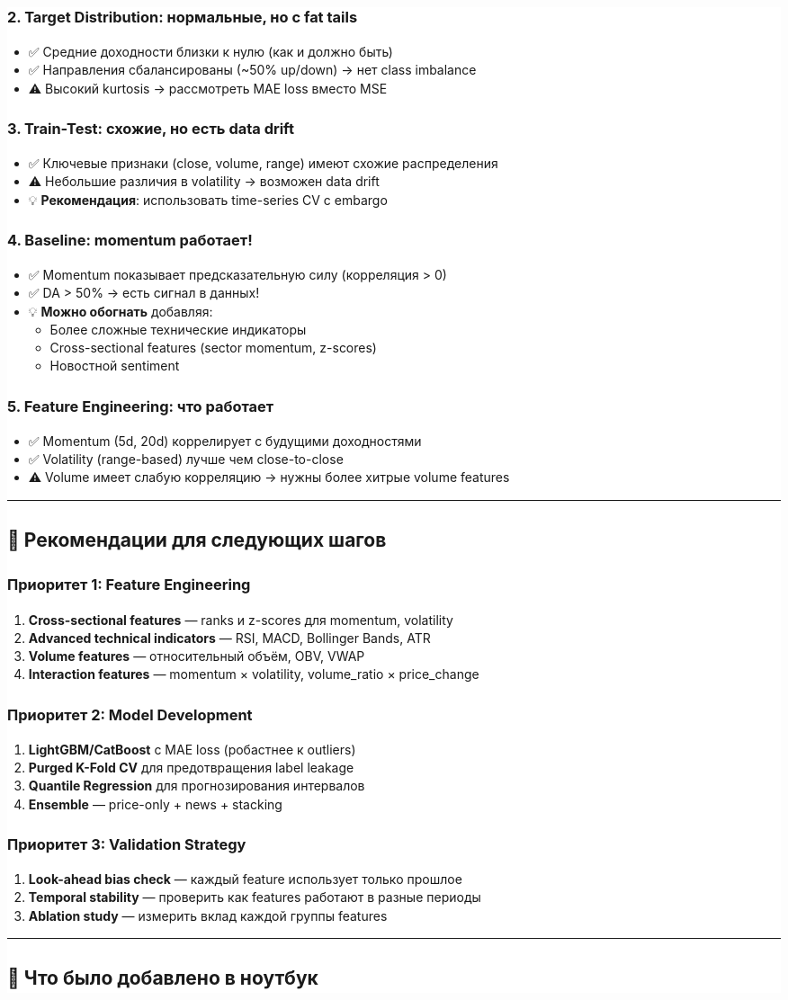 ### 2. **Target Distribution: нормальные, но с fat tails**
- ✅ Средние доходности близки к нулю (как и должно быть)
- ✅ Направления сбалансированы (~50% up/down) → нет class imbalance
- ⚠️ Высокий kurtosis → рассмотреть MAE loss вместо MSE

### 3. **Train-Test: схожие, но есть data drift**
- ✅ Ключевые признаки (close, volume, range) имеют схожие распределения
- ⚠️ Небольшие различия в volatility → возможен data drift
- 💡 **Рекомендация**: использовать time-series CV с embargo

### 4. **Baseline: momentum работает!**
- ✅ Momentum показывает предсказательную силу (корреляция > 0)
- ✅ DA > 50% → есть сигнал в данных!
- 💡 **Можно обогнать** добавляя:
  - Более сложные технические индикаторы
  - Cross-sectional features (sector momentum, z-scores)
  - Новостной sentiment

### 5. **Feature Engineering: что работает**
- ✅ Momentum (5d, 20d) коррелирует с будущими доходностями
- ✅ Volatility (range-based) лучше чем close-to-close
- ⚠️ Volume имеет слабую корреляцию → нужны более хитрые volume features

---

## 🚀 Рекомендации для следующих шагов

### Приоритет 1: Feature Engineering
1. **Cross-sectional features** — ranks и z-scores для momentum, volatility
2. **Advanced technical indicators** — RSI, MACD, Bollinger Bands, ATR
3. **Volume features** — относительный объём, OBV, VWAP
4. **Interaction features** — momentum × volatility, volume_ratio × price_change

### Приоритет 2: Model Development
1. **LightGBM/CatBoost** с MAE loss (робастнее к outliers)
2. **Purged K-Fold CV** для предотвращения label leakage
3. **Quantile Regression** для прогнозирования интервалов
4. **Ensemble** — price-only + news + stacking

### Приоритет 3: Validation Strategy
1. **Look-ahead bias check** — каждый feature использует только прошлое
2. **Temporal stability** — проверить как features работают в разные периоды
3. **Ablation study** — измерить вклад каждой группы features

---

## 📝 Что было добавлено в ноутбук
